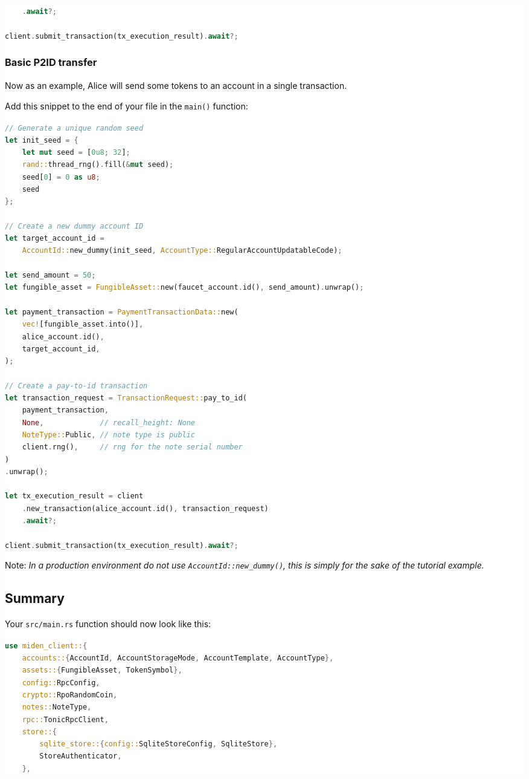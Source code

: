 ```Rust
    .await?;

client.submit_transaction(tx_execution_result).await?;
```

### Basic P2ID transfer
Now as an example, Alice will send some tokens to an account in a single transaction.

Add this snippet to the end of your file in the `main()` function:
```Rust
// Generate a unique random seed
let init_seed = {
    let mut seed = [0u8; 32];
    rand::thread_rng().fill(&mut seed);
    seed[0] = 0 as u8;
    seed
};

// Create a new dummy account ID
let target_account_id =
    AccountId::new_dummy(init_seed, AccountType::RegularAccountUpdatableCode);

let send_amount = 50;
let fungible_asset = FungibleAsset::new(faucet_account.id(), send_amount).unwrap();

let payment_transaction = PaymentTransactionData::new(
    vec![fungible_asset.into()],
    alice_account.id(),
    target_account_id,
);

// Create a pay-to-id transaction
let transaction_request = TransactionRequest::pay_to_id(
    payment_transaction,
    None,             // recall_height: None
    NoteType::Public, // note type is public
    client.rng(),     // rng for the note serial number
)
.unwrap();

let tx_execution_result = client
    .new_transaction(alice_account.id(), transaction_request)
    .await?;

client.submit_transaction(tx_execution_result).await?;
```

Note: *In a production environment do not use `AccountId::new_dummy()`, this is simply for the sake of the tutorial example.*

## Summary
Your `src/main.rs` function should now look like this:
```rust
use miden_client::{
    accounts::{AccountId, AccountStorageMode, AccountTemplate, AccountType},
    assets::{FungibleAsset, TokenSymbol},
    config::RpcConfig,
    crypto::RpoRandomCoin,
    notes::NoteType,
    rpc::TonicRpcClient,
    store::{
        sqlite_store::{config::SqliteStoreConfig, SqliteStore},
        StoreAuthenticator,
    },
```
